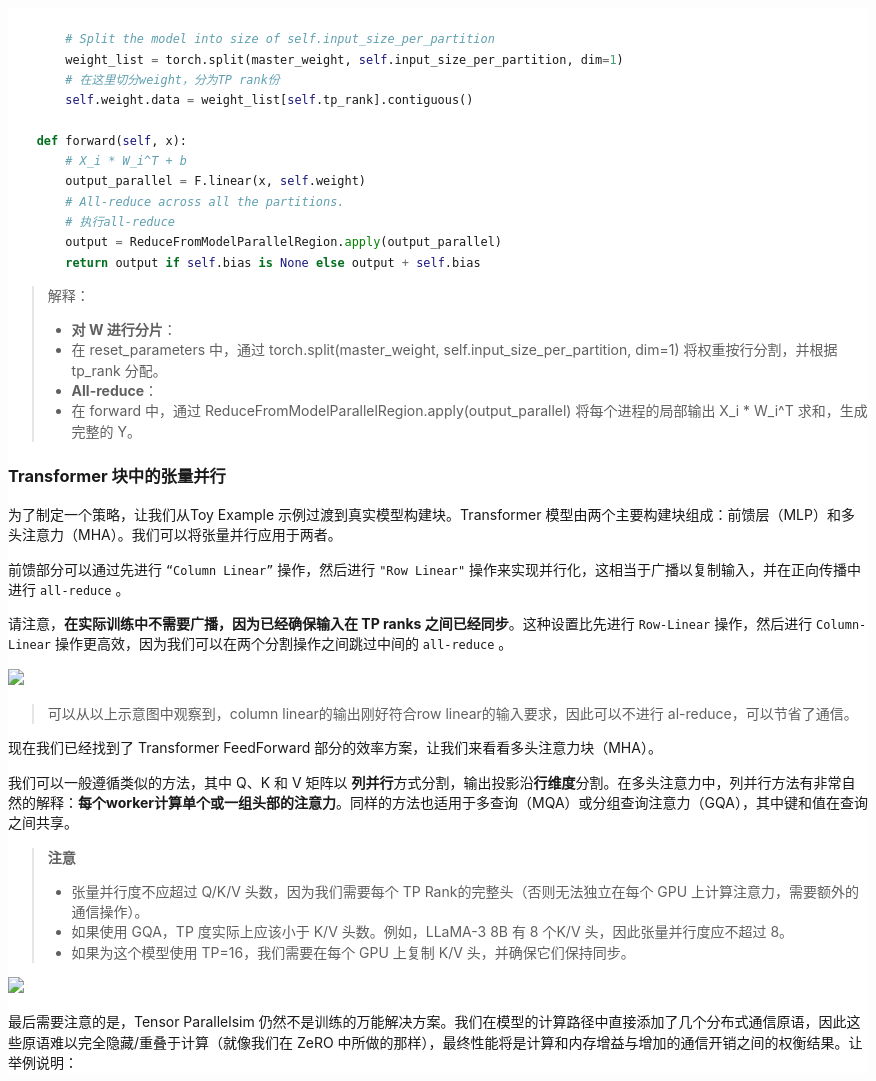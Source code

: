 ```python
    
        # Split the model into size of self.input_size_per_partition
        weight_list = torch.split(master_weight, self.input_size_per_partition, dim=1)
        # 在这里切分weight，分为TP rank份
        self.weight.data = weight_list[self.tp_rank].contiguous()

    def forward(self, x):
        # X_i * W_i^T + b
        output_parallel = F.linear(x, self.weight)
        # All-reduce across all the partitions.
        # 执行all-reduce 
        output = ReduceFromModelParallelRegion.apply(output_parallel)
        return output if self.bias is None else output + self.bias

```

> 解释：
>
> - **对 W 进行分片**：
> - 在 reset_parameters 中，通过 torch.split(master_weight, self.input_size_per_partition, dim=1) 将权重按行分割，并根据 tp_rank 分配。
> - **All-reduce**：
> - 在 forward 中，通过 ReduceFromModelParallelRegion.apply(output_parallel) 将每个进程的局部输出 X_i * W_i^T 求和，生成完整的 Y。

### Transformer 块中的张量并行

为了制定一个策略，让我们从Toy Example 示例过渡到真实模型构建块。Transformer 模型由两个主要构建块组成：前馈层（MLP）和多头注意力（MHA）。我们可以将张量并行应用于两者。

前馈部分可以通过先进行 `“Column Linear”` 操作，然后进行 `"Row Linear"` 操作来实现并行化，这相当于广播以复制输入，并在正向传播中进行 `all-reduce`  。

请注意，**在实际训练中不需要广播，因为已经确保输入在 TP ranks 之间已经同步**。这种设置比先进行 `Row-Linear` 操作，然后进行 `Column-Linear` 操作更高效，因为我们可以在两个分割操作之间跳过中间的 `all-reduce` 。

![](https://raw.githubusercontent.com/pprp/blogimagebed/main/image%2036.png)

> 可以从以上示意图中观察到，column linear的输出刚好符合row linear的输入要求，因此可以不进行 al-reduce，可以节省了通信。

现在我们已经找到了 Transformer FeedForward 部分的效率方案，让我们来看看多头注意力块（MHA）。

我们可以一般遵循类似的方法，其中 Q、K 和 V 矩阵以 **列并行**方式分割，输出投影沿**行维度**分割。在多头注意力中，列并行方法有非常自然的解释：**每个worker计算单个或一组头部的注意力**。同样的方法也适用于多查询（MQA）或分组查询注意力（GQA），其中键和值在查询之间共享。

> **注意**
>
> - 张量并行度不应超过 Q/K/V 头数，因为我们需要每个 TP  Rank的完整头（否则无法独立在每个 GPU 上计算注意力，需要额外的通信操作）。
> - 如果使用 GQA，TP 度实际上应该小于 K/V 头数。例如，LLaMA-3 8B 有 8 个K/V 头，因此张量并行度应不超过 8。
> - 如果为这个模型使用 TP=16，我们需要在每个 GPU 上复制 K/V 头，并确保它们保持同步。

![](https://raw.githubusercontent.com/pprp/blogimagebed/main/image%2037.png)

最后需要注意的是，Tensor Parallelsim 仍然不是训练的万能解决方案。我们在模型的计算路径中直接添加了几个分布式通信原语，因此这些原语难以完全隐藏/重叠于计算（就像我们在 ZeRO 中所做的那样），最终性能将是计算和内存增益与增加的通信开销之间的权衡结果。让举例说明：
